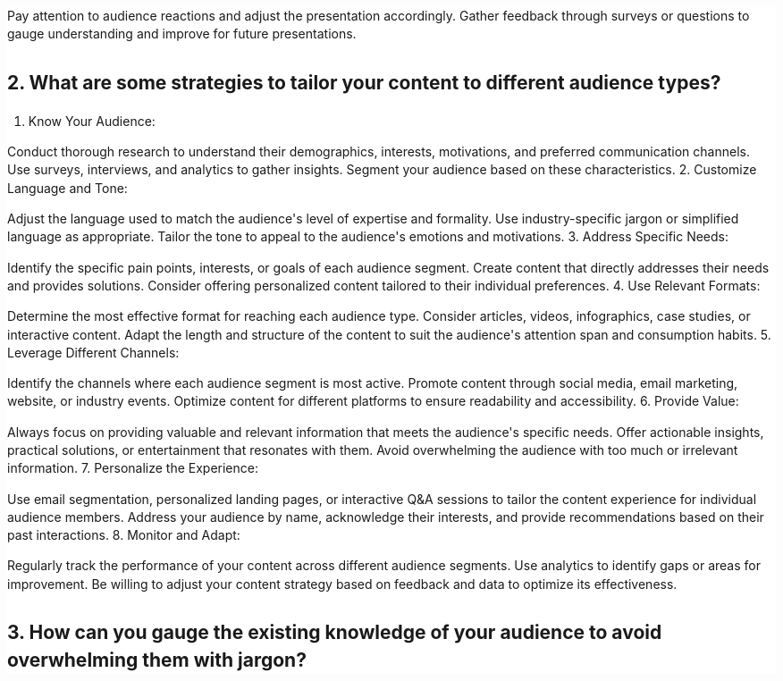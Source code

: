 Pay attention to audience reactions and adjust the presentation accordingly.
Gather feedback through surveys or questions to gauge understanding and improve for future presentations.

## 2. What are some strategies to tailor your content to different audience types?

   1. Know Your Audience:

Conduct thorough research to understand their demographics, interests, motivations, and preferred communication channels.
Use surveys, interviews, and analytics to gather insights.
Segment your audience based on these characteristics.
2. Customize Language and Tone:

Adjust the language used to match the audience's level of expertise and formality.
Use industry-specific jargon or simplified language as appropriate.
Tailor the tone to appeal to the audience's emotions and motivations.
3. Address Specific Needs:

Identify the specific pain points, interests, or goals of each audience segment.
Create content that directly addresses their needs and provides solutions.
Consider offering personalized content tailored to their individual preferences.
4. Use Relevant Formats:

Determine the most effective format for reaching each audience type.
Consider articles, videos, infographics, case studies, or interactive content.
Adapt the length and structure of the content to suit the audience's attention span and consumption habits.
5. Leverage Different Channels:

Identify the channels where each audience segment is most active.
Promote content through social media, email marketing, website, or industry events.
Optimize content for different platforms to ensure readability and accessibility.
6. Provide Value:

Always focus on providing valuable and relevant information that meets the audience's specific needs.
Offer actionable insights, practical solutions, or entertainment that resonates with them.
Avoid overwhelming the audience with too much or irrelevant information.
7. Personalize the Experience:

Use email segmentation, personalized landing pages, or interactive Q&A sessions to tailor the content experience for individual audience members.
Address your audience by name, acknowledge their interests, and provide recommendations based on their past interactions.
8. Monitor and Adapt:

Regularly track the performance of your content across different audience segments.
Use analytics to identify gaps or areas for improvement.
Be willing to adjust your content strategy based on feedback and data to optimize its effectiveness.

## 3. How can you gauge the existing knowledge of your audience to avoid overwhelming them with jargon?
